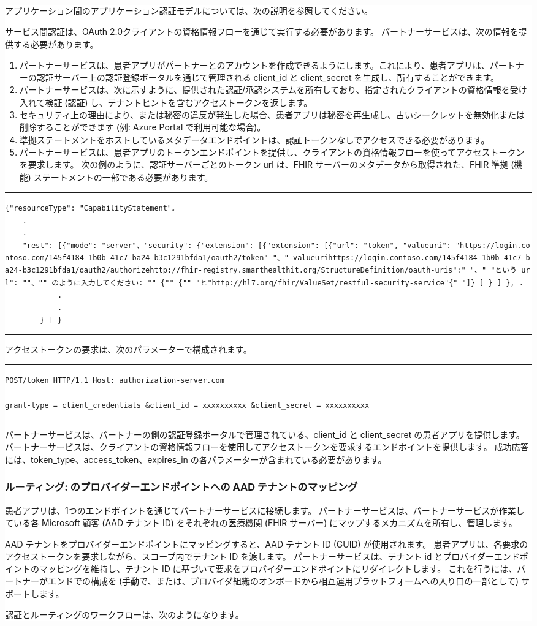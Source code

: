 アプリケーション間のアプリケーション認証モデルについては、次の説明を参照してください。

サービス間認証は、OAuth 2.0[クライアントの資格情報フロー](https://www.oauth.com/oauth2-servers/access-tokens/client-credentials/)を通じて実行する必要があります。 パートナーサービスは、次の情報を提供する必要があります。

1. パートナーサービスは、患者アプリがパートナーとのアカウントを作成できるようにします。これにより、患者アプリは、パートナーの認証サーバー上の認証登録ポータルを通じて管理される client_id と client_secret を生成し、所有することができます。
2. パートナーサービスは、次に示すように、提供された認証/承認システムを所有しており、指定されたクライアントの資格情報を受け入れて検証 (認証) し、テナントヒントを含むアクセストークンを返します。
3. セキュリティ上の理由により、または秘密の違反が発生した場合、患者アプリは秘密を再生成し、古いシークレットを無効化または削除することができます (例: Azure Portal で利用可能な場合)。
4. 準拠ステートメントをホストしているメタデータエンドポイントは、認証トークンなしでアクセスできる必要があります。
5. パートナーサービスは、患者アプリのトークンエンドポイントを提供し、クライアントの資格情報フローを使ってアクセストークンを要求します。 次の例のように、認証サーバーごとのトークン url は、FHIR サーバーのメタデータから取得された、FHIR 準拠 (機能) ステートメントの一部である必要があります。

* * *
    {"resourceType": "CapabilityStatement"。
        .
        .
        "rest": [{"mode": "server"、"security": {"extension": [{"extension": [{"url": "token", "valueuri": "https://login.contoso.com/145f4184-1b0b-41c7-ba24-b3c1291bfda1/oauth2/token" "、" valueurihttps://login.contoso.com/145f4184-1b0b-41c7-ba24-b3c1291bfda1/oauth2/authorizehttp://fhir-registry.smarthealthit.org/StructureDefinition/oauth-uris":" "、" "という url": ""、"" のように入力してください: "" {"" {"" "と"http://hl7.org/fhir/ValueSet/restful-security-service"{" "]} ] } ] }, .
                .
                .
            } ] }

* * *

アクセストークンの要求は、次のパラメーターで構成されます。

* * *

    POST/token HTTP/1.1 Host: authorization-server.com

    grant-type = client_credentials &client_id = xxxxxxxxxx &client_secret = xxxxxxxxxx

* * *

パートナーサービスは、パートナーの側の認証登録ポータルで管理されている、client_id と client_secret の患者アプリを提供します。 パートナーサービスは、クライアントの資格情報フローを使用してアクセストークンを要求するエンドポイントを提供します。 成功応答には、token_type、access_token、expires_in の各パラメーターが含まれている必要があります。

### <a name="routing-mapping-aad-tenant-to-the-provider-endpoint"></a>ルーティング: のプロバイダーエンドポイントへの AAD テナントのマッピング

患者アプリは、1つのエンドポイントを通じてパートナーサービスに接続します。 パートナーサービスは、パートナーサービスが作業している各 Microsoft 顧客 (AAD テナント ID) をそれぞれの医療機関 (FHIR サーバー) にマップするメカニズムを所有し、管理します。

AAD テナントをプロバイダーエンドポイントにマッピングすると、AAD テナント ID (GUID) が使用されます。 患者アプリは、各要求のアクセストークンを要求しながら、スコープ内でテナント ID を渡します。 パートナーサービスは、テナント id とプロバイダーエンドポイントのマッピングを維持し、テナント ID に基づいて要求をプロバイダーエンドポイントにリダイレクトします。 これを行うには、パートナーがエンドでの構成を (手動で、または、プロバイダ組織のオンボードから相互運用プラットフォームへの入り口の一部として) サポートします。

認証とルーティングのワークフローは、次のようになります。
